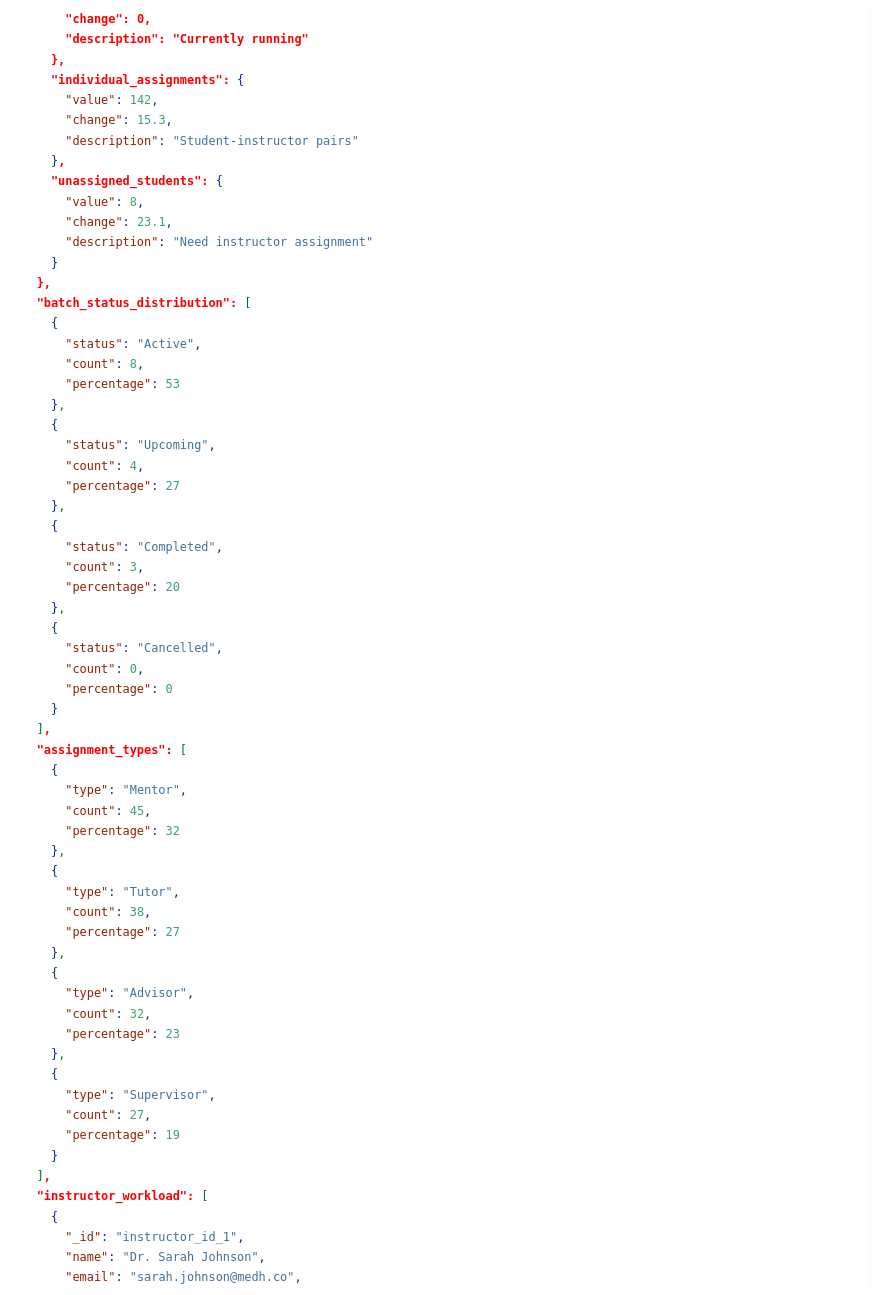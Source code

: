 ```json
        "change": 0,
        "description": "Currently running"
      },
      "individual_assignments": {
        "value": 142,
        "change": 15.3,
        "description": "Student-instructor pairs"
      },
      "unassigned_students": {
        "value": 8,
        "change": 23.1,
        "description": "Need instructor assignment"
      }
    },
    "batch_status_distribution": [
      {
        "status": "Active",
        "count": 8,
        "percentage": 53
      },
      {
        "status": "Upcoming", 
        "count": 4,
        "percentage": 27
      },
      {
        "status": "Completed",
        "count": 3,
        "percentage": 20
      },
      {
        "status": "Cancelled",
        "count": 0,
        "percentage": 0
      }
    ],
    "assignment_types": [
      {
        "type": "Mentor",
        "count": 45,
        "percentage": 32
      },
      {
        "type": "Tutor",
        "count": 38,
        "percentage": 27
      },
      {
        "type": "Advisor",
        "count": 32,
        "percentage": 23
      },
      {
        "type": "Supervisor",
        "count": 27,
        "percentage": 19
      }
    ],
    "instructor_workload": [
      {
        "_id": "instructor_id_1",
        "name": "Dr. Sarah Johnson",
        "email": "sarah.johnson@medh.co",
```